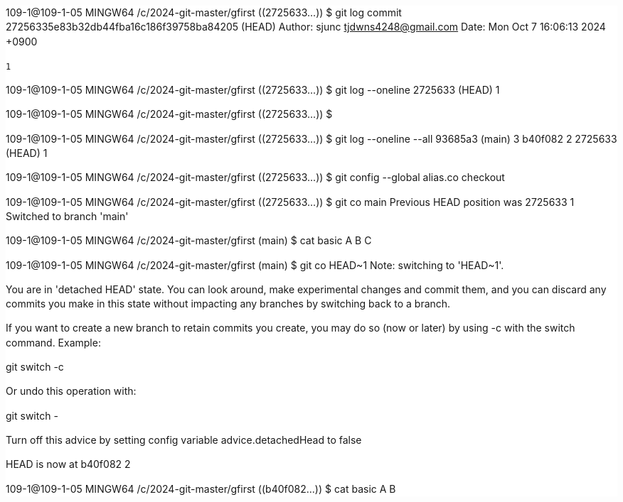 109-1@109-1-05 MINGW64 /c/2024-git-master/gfirst ((2725633...))
$ git log
commit 27256335e83b32db44fba16c186f39758ba84205 (HEAD)
Author: sjunc <tjdwns4248@gmail.com>
Date:   Mon Oct 7 16:06:13 2024 +0900

    1

109-1@109-1-05 MINGW64 /c/2024-git-master/gfirst ((2725633...))
$ git log --oneline
2725633 (HEAD) 1

109-1@109-1-05 MINGW64 /c/2024-git-master/gfirst ((2725633...))
$

109-1@109-1-05 MINGW64 /c/2024-git-master/gfirst ((2725633...))
$ git log --oneline --all
93685a3 (main) 3
b40f082 2
2725633 (HEAD) 1

109-1@109-1-05 MINGW64 /c/2024-git-master/gfirst ((2725633...))
$ git config --global alias.co checkout

109-1@109-1-05 MINGW64 /c/2024-git-master/gfirst ((2725633...))
$ git co main
Previous HEAD position was 2725633 1
Switched to branch 'main'

109-1@109-1-05 MINGW64 /c/2024-git-master/gfirst (main)
$ cat basic
A
B
C

109-1@109-1-05 MINGW64 /c/2024-git-master/gfirst (main)
$ git co HEAD~1
Note: switching to 'HEAD~1'.

You are in 'detached HEAD' state. You can look around, make experimental
changes and commit them, and you can discard any commits you make in this
state without impacting any branches by switching back to a branch.

If you want to create a new branch to retain commits you create, you may
do so (now or later) by using -c with the switch command. Example:

  git switch -c <new-branch-name>

Or undo this operation with:

  git switch -

Turn off this advice by setting config variable advice.detachedHead to false

HEAD is now at b40f082 2

109-1@109-1-05 MINGW64 /c/2024-git-master/gfirst ((b40f082...))
$ cat basic
A
B
